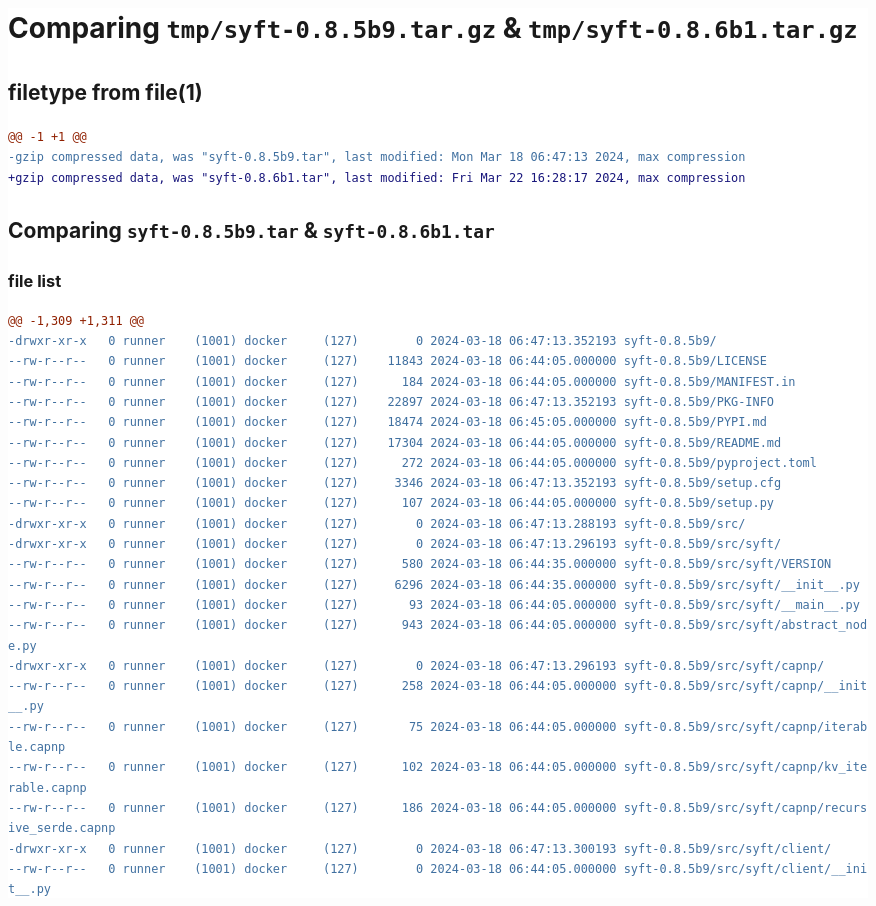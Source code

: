 # Comparing `tmp/syft-0.8.5b9.tar.gz` & `tmp/syft-0.8.6b1.tar.gz`

## filetype from file(1)

```diff
@@ -1 +1 @@
-gzip compressed data, was "syft-0.8.5b9.tar", last modified: Mon Mar 18 06:47:13 2024, max compression
+gzip compressed data, was "syft-0.8.6b1.tar", last modified: Fri Mar 22 16:28:17 2024, max compression
```

## Comparing `syft-0.8.5b9.tar` & `syft-0.8.6b1.tar`

### file list

```diff
@@ -1,309 +1,311 @@
-drwxr-xr-x   0 runner    (1001) docker     (127)        0 2024-03-18 06:47:13.352193 syft-0.8.5b9/
--rw-r--r--   0 runner    (1001) docker     (127)    11843 2024-03-18 06:44:05.000000 syft-0.8.5b9/LICENSE
--rw-r--r--   0 runner    (1001) docker     (127)      184 2024-03-18 06:44:05.000000 syft-0.8.5b9/MANIFEST.in
--rw-r--r--   0 runner    (1001) docker     (127)    22897 2024-03-18 06:47:13.352193 syft-0.8.5b9/PKG-INFO
--rw-r--r--   0 runner    (1001) docker     (127)    18474 2024-03-18 06:45:05.000000 syft-0.8.5b9/PYPI.md
--rw-r--r--   0 runner    (1001) docker     (127)    17304 2024-03-18 06:44:05.000000 syft-0.8.5b9/README.md
--rw-r--r--   0 runner    (1001) docker     (127)      272 2024-03-18 06:44:05.000000 syft-0.8.5b9/pyproject.toml
--rw-r--r--   0 runner    (1001) docker     (127)     3346 2024-03-18 06:47:13.352193 syft-0.8.5b9/setup.cfg
--rw-r--r--   0 runner    (1001) docker     (127)      107 2024-03-18 06:44:05.000000 syft-0.8.5b9/setup.py
-drwxr-xr-x   0 runner    (1001) docker     (127)        0 2024-03-18 06:47:13.288193 syft-0.8.5b9/src/
-drwxr-xr-x   0 runner    (1001) docker     (127)        0 2024-03-18 06:47:13.296193 syft-0.8.5b9/src/syft/
--rw-r--r--   0 runner    (1001) docker     (127)      580 2024-03-18 06:44:35.000000 syft-0.8.5b9/src/syft/VERSION
--rw-r--r--   0 runner    (1001) docker     (127)     6296 2024-03-18 06:44:35.000000 syft-0.8.5b9/src/syft/__init__.py
--rw-r--r--   0 runner    (1001) docker     (127)       93 2024-03-18 06:44:05.000000 syft-0.8.5b9/src/syft/__main__.py
--rw-r--r--   0 runner    (1001) docker     (127)      943 2024-03-18 06:44:05.000000 syft-0.8.5b9/src/syft/abstract_node.py
-drwxr-xr-x   0 runner    (1001) docker     (127)        0 2024-03-18 06:47:13.296193 syft-0.8.5b9/src/syft/capnp/
--rw-r--r--   0 runner    (1001) docker     (127)      258 2024-03-18 06:44:05.000000 syft-0.8.5b9/src/syft/capnp/__init__.py
--rw-r--r--   0 runner    (1001) docker     (127)       75 2024-03-18 06:44:05.000000 syft-0.8.5b9/src/syft/capnp/iterable.capnp
--rw-r--r--   0 runner    (1001) docker     (127)      102 2024-03-18 06:44:05.000000 syft-0.8.5b9/src/syft/capnp/kv_iterable.capnp
--rw-r--r--   0 runner    (1001) docker     (127)      186 2024-03-18 06:44:05.000000 syft-0.8.5b9/src/syft/capnp/recursive_serde.capnp
-drwxr-xr-x   0 runner    (1001) docker     (127)        0 2024-03-18 06:47:13.300193 syft-0.8.5b9/src/syft/client/
--rw-r--r--   0 runner    (1001) docker     (127)        0 2024-03-18 06:44:05.000000 syft-0.8.5b9/src/syft/client/__init__.py
```